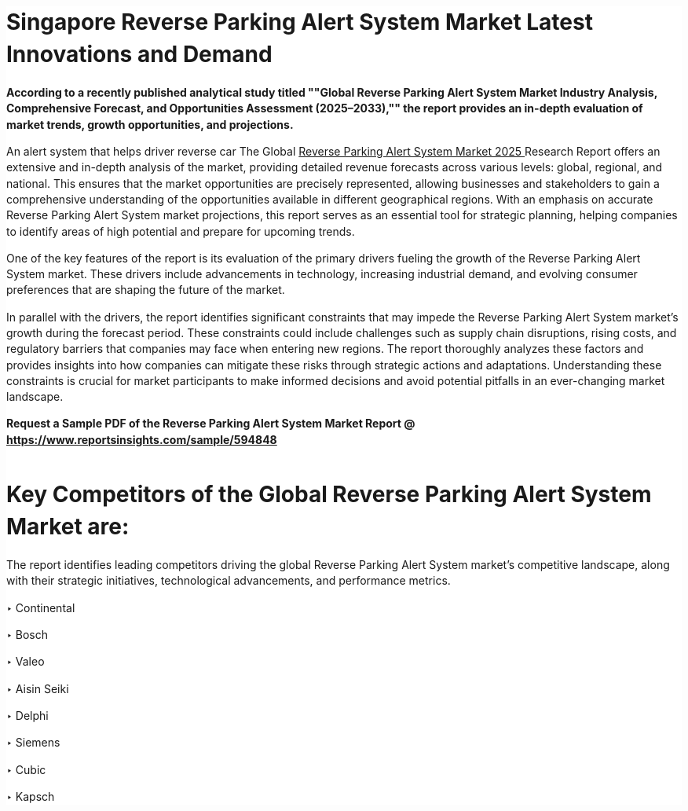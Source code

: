 # Singapore Reverse Parking Alert System Market Latest Innovations and Demand

<strong>According to a recently published analytical study titled ""Global Reverse Parking Alert System Market Industry Analysis, Comprehensive Forecast, and Opportunities Assessment (2025–2033),"" the report provides an in-depth evaluation of market trends, growth opportunities, and projections.</strong>

An alert system that helps driver reverse car The Global <a href=https://www.reportsinsights.com/sample/594848>Reverse Parking Alert System Market 2025 </a> Research Report offers an extensive and in-depth analysis of the market, providing detailed revenue forecasts across various levels: global, regional, and national. This ensures that the market opportunities are precisely represented, allowing businesses and stakeholders to gain a comprehensive understanding of the opportunities available in different geographical regions. With an emphasis on accurate Reverse Parking Alert System market projections, this report serves as an essential tool for strategic planning, helping companies to identify areas of high potential and prepare for upcoming trends.

One of the key features of the report is its evaluation of the primary drivers fueling the growth of the Reverse Parking Alert System market. These drivers include advancements in technology, increasing industrial demand, and evolving consumer preferences that are shaping the future of the market. 

In parallel with the drivers, the report identifies significant constraints that may impede the Reverse Parking Alert System market’s growth during the forecast period. These constraints could include challenges such as supply chain disruptions, rising costs, and regulatory barriers that companies may face when entering new regions. The report thoroughly analyzes these factors and provides insights into how companies can mitigate these risks through strategic actions and adaptations. Understanding these constraints is crucial for market participants to make informed decisions and avoid potential pitfalls in an ever-changing market landscape.

<strong>Request a Sample PDF of the Reverse Parking Alert System Market Report </strong><strong>@<a href=https://www.reportsinsights.com/sample/594848> https://www.reportsinsights.com/sample/594848</a></strong></font>

# <strong>Key Competitors of the Global Reverse Parking Alert System Market are:</strong>

The report identifies leading competitors driving the global Reverse Parking Alert System market’s competitive landscape, along with their strategic initiatives, technological advancements, and performance metrics.

‣ Continental

‣ Bosch

‣ Valeo

‣ Aisin Seiki

‣ Delphi

‣ Siemens

‣ Cubic

‣ Kapsch
